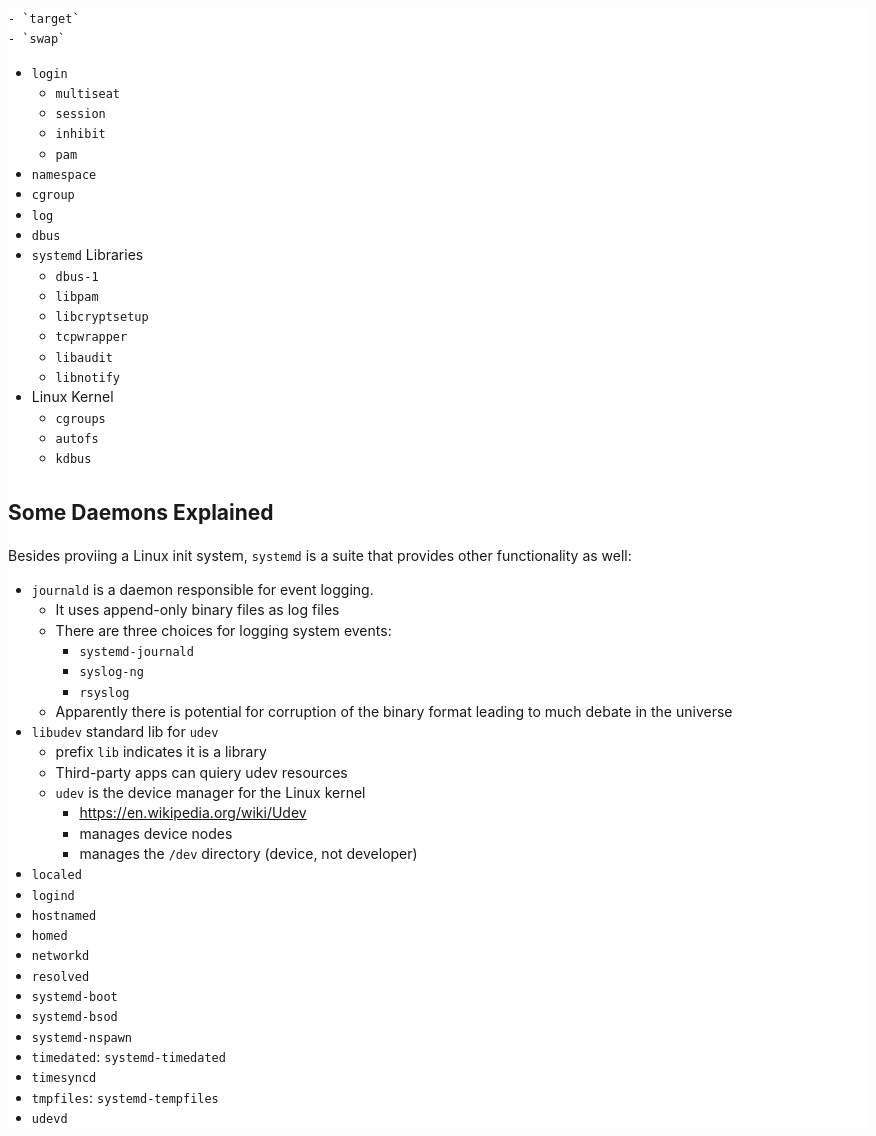     - `target`
    - `swap`
  - `login`
    - `multiseat`
    - `session`
    - `inhibit`
    - `pam`
  - `namespace`
  - `cgroup`
  - `log`
  - `dbus`
- `systemd` Libraries
  - `dbus-1`
  - `libpam`
  - `libcryptsetup`
  - `tcpwrapper`
  - `libaudit`
  - `libnotify`
- Linux Kernel
  - `cgroups`
  - `autofs`
  - `kdbus`

## Some Daemons Explained

Besides proviing a Linux init system, `systemd` is a suite that
provides other functionality as well:

- `journald` is a daemon responsible for event logging.
  - It uses append-only binary files as log files
  - There are three choices for logging system events:
    - `systemd-journald`
    - `syslog-ng`
    - `rsyslog`
  - Apparently there is potential for corruption of the binary format
    leading to much debate in the universe
- `libudev` standard lib for `udev`
    - prefix `lib` indicates it is a library
    - Third-party apps can quiery udev resources
    - `udev` is the device manager for the Linux kernel
      - https://en.wikipedia.org/wiki/Udev
      - manages device nodes
      - manages the `/dev` directory (device, not developer)
- `localed`
- `logind`
- `hostnamed`
- `homed`
- `networkd`
- `resolved`
- `systemd-boot`
- `systemd-bsod`
- `systemd-nspawn`
- `timedated`: `systemd-timedated`
- `timesyncd`
- `tmpfiles`: `systemd-tempfiles`
- `udevd`
